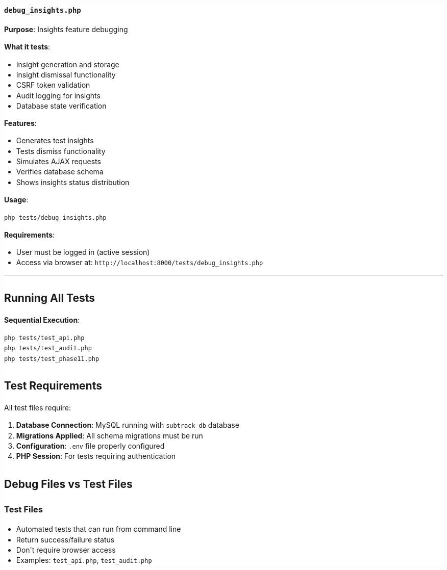 
### `debug_insights.php`
**Purpose**: Insights feature debugging

**What it tests**:
- Insight generation and storage
- Insight dismissal functionality
- CSRF token validation
- Audit logging for insights
- Database state verification

**Features**:
- Generates test insights
- Tests dismiss functionality
- Simulates AJAX requests
- Verifies database schema
- Shows insights status distribution

**Usage**:
```bash
php tests/debug_insights.php
```

**Requirements**:
- User must be logged in (active session)
- Access via browser at: `http://localhost:8000/tests/debug_insights.php`

---

## Running All Tests

**Sequential Execution**:
```bash
php tests/test_api.php
php tests/test_audit.php
php tests/test_phase11.php
```

## Test Requirements

All test files require:
1. **Database Connection**: MySQL running with `subtrack_db` database
2. **Migrations Applied**: All schema migrations must be run
3. **Configuration**: `.env` file properly configured
4. **PHP Session**: For tests requiring authentication

## Debug Files vs Test Files

### Test Files
- Automated tests that can run from command line
- Return success/failure status
- Don't require browser access
- Examples: `test_api.php`, `test_audit.php`
